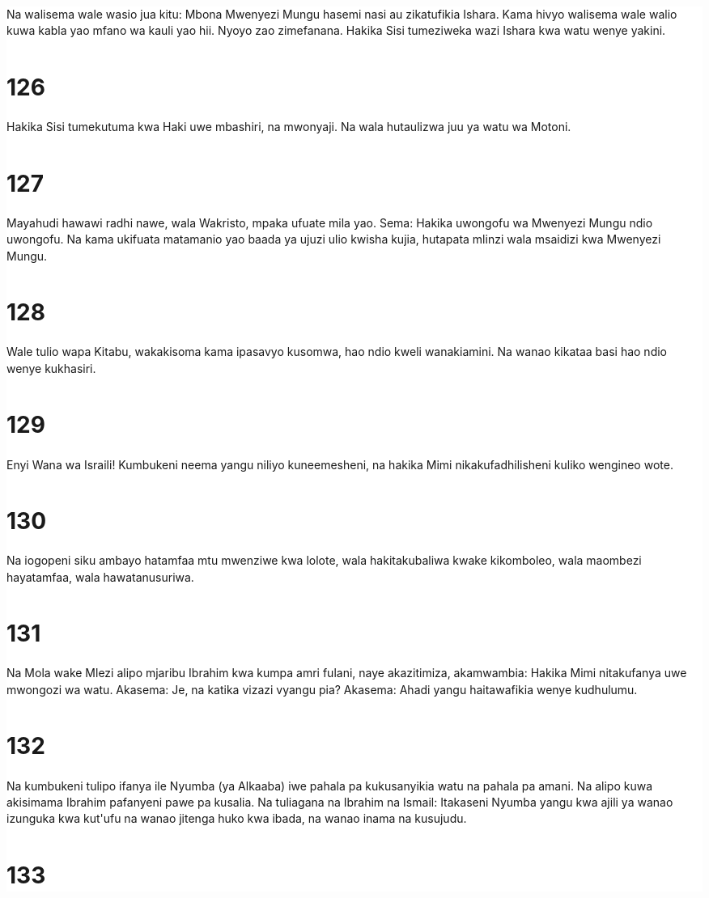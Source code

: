 Na walisema wale wasio jua kitu: Mbona Mwenyezi Mungu hasemi nasi au zikatufikia Ishara. Kama hivyo walisema wale walio kuwa kabla yao mfano wa kauli yao hii. Nyoyo zao zimefanana. Hakika Sisi tumeziweka wazi Ishara kwa watu wenye yakini.

# 126

Hakika Sisi tumekutuma kwa Haki uwe mbashiri, na mwonyaji. Na wala hutaulizwa juu ya watu wa Motoni.

# 127

Mayahudi hawawi radhi nawe, wala Wakristo, mpaka ufuate mila yao. Sema: Hakika uwongofu wa Mwenyezi Mungu ndio uwongofu. Na kama ukifuata matamanio yao baada ya ujuzi ulio kwisha kujia, hutapata mlinzi wala msaidizi kwa Mwenyezi Mungu.

# 128

Wale tulio wapa Kitabu, wakakisoma kama ipasavyo kusomwa, hao ndio kweli wanakiamini. Na wanao kikataa basi hao ndio wenye kukhasiri.

# 129

Enyi Wana wa Israili! Kumbukeni neema yangu niliyo kuneemesheni, na hakika Mimi nikakufadhilisheni kuliko wengineo wote.

# 130

Na iogopeni siku ambayo hatamfaa mtu mwenziwe kwa lolote, wala hakitakubaliwa kwake kikomboleo, wala maombezi hayatamfaa, wala hawatanusuriwa.

# 131

Na Mola wake Mlezi alipo mjaribu Ibrahim kwa kumpa amri fulani, naye akazitimiza, akamwambia: Hakika Mimi nitakufanya uwe mwongozi wa watu. Akasema: Je, na katika vizazi vyangu pia? Akasema: Ahadi yangu haitawafikia wenye kudhulumu.

# 132

Na kumbukeni tulipo ifanya ile Nyumba (ya Alkaaba) iwe pahala pa kukusanyikia watu na pahala pa amani. Na alipo kuwa akisimama Ibrahim pafanyeni pawe pa kusalia. Na tuliagana na Ibrahim na Ismail: Itakaseni Nyumba yangu kwa ajili ya wanao izunguka kwa kut'ufu na wanao jitenga huko kwa ibada, na wanao inama na kusujudu.

# 133
